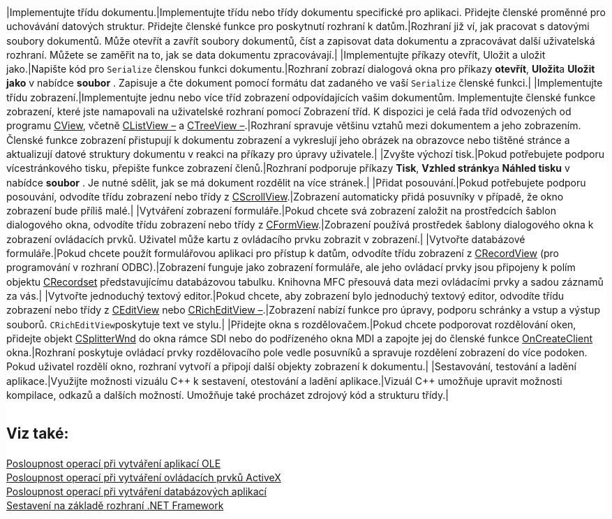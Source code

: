 |Implementujte třídu dokumentu.|Implementujte třídu nebo třídy dokumentu specifické pro aplikaci. Přidejte členské proměnné pro uchovávání datových struktur. Přidejte členské funkce pro poskytnutí rozhraní k datům.|Rozhraní již ví, jak pracovat s datovými soubory dokumentů. Může otevřít a zavřít soubory dokumentů, číst a zapisovat data dokumentu a zpracovávat další uživatelská rozhraní. Můžete se zaměřit na to, jak se data dokumentu zpracovávají.|
|Implementujte příkazy otevřít, Uložit a uložit jako.|Napište kód pro `Serialize` členskou funkci dokumentu.|Rozhraní zobrazí dialogová okna pro příkazy **otevřít**, **Uložit**a **Uložit jako** v nabídce **soubor** . Zapisuje a čte dokument pomocí formátu dat zadaného ve vaší `Serialize` členské funkci.|
|Implementujte třídu zobrazení.|Implementujte jednu nebo více tříd zobrazení odpovídajících vašim dokumentům. Implementujte členské funkce zobrazení, které jste namapovali na uživatelské rozhraní pomocí Zobrazení tříd. K dispozici je celá řada tříd odvozených od programu [CView](../mfc/reference/cview-class.md), včetně [CListView –](../mfc/reference/clistview-class.md) a [CTreeView –](../mfc/reference/ctreeview-class.md).|Rozhraní spravuje většinu vztahů mezi dokumentem a jeho zobrazením. Členské funkce zobrazení přistupují k dokumentu zobrazení a vykreslují jeho obrázek na obrazovce nebo tištěné stránce a aktualizují datové struktury dokumentu v reakci na příkazy pro úpravy uživatele.|
|Zvyšte výchozí tisk.|Pokud potřebujete podporu vícestránkového tisku, přepište funkce zobrazení členů.|Rozhraní podporuje příkazy **Tisk**, **Vzhled stránky**a **Náhled tisku** v nabídce **soubor** . Je nutné sdělit, jak se má dokument rozdělit na více stránek.|
|Přidat posouvání.|Pokud potřebujete podporu posouvání, odvodíte třídu zobrazení nebo třídy z [CScrollView](../mfc/reference/cscrollview-class.md).|Zobrazení automaticky přidá posuvníky v případě, že okno zobrazení bude příliš malé.|
|Vytváření zobrazení formuláře.|Pokud chcete svá zobrazení založit na prostředcích šablon dialogového okna, odvodíte třídu zobrazení nebo třídy z [CFormView](../mfc/reference/cformview-class.md).|Zobrazení používá prostředek šablony dialogového okna k zobrazení ovládacích prvků. Uživatel může kartu z ovládacího prvku zobrazit v zobrazení.|
|Vytvořte databázové formuláře.|Pokud chcete použít formulářovou aplikaci pro přístup k datům, odvodíte třídu zobrazení z [CRecordView](../mfc/reference/crecordview-class.md) (pro programování v rozhraní ODBC).|Zobrazení funguje jako zobrazení formuláře, ale jeho ovládací prvky jsou připojeny k polím objektu [CRecordset](../mfc/reference/crecordset-class.md) představujícímu databázovou tabulku. Knihovna MFC přesouvá data mezi ovládacími prvky a sadou záznamů za vás.|
|Vytvořte jednoduchý textový editor.|Pokud chcete, aby zobrazení bylo jednoduchý textový editor, odvodíte třídu zobrazení nebo třídy z [CEditView](../mfc/reference/ceditview-class.md) nebo [CRichEditView –](../mfc/reference/cricheditview-class.md).|Zobrazení nabízí funkce pro úpravy, podporu schránky a vstup a výstup souborů. `CRichEditView`poskytuje text ve stylu.|
|Přidejte okna s rozdělovačem.|Pokud chcete podporovat rozdělování oken, přidejte objekt [CSplitterWnd](../mfc/reference/csplitterwnd-class.md) do okna rámce SDI nebo do podřízeného okna MDI a zapojte jej do členské funkce [OnCreateClient](../mfc/reference/cframewnd-class.md#oncreateclient) okna.|Rozhraní poskytuje ovládací prvky rozdělovacího pole vedle posuvníků a spravuje rozdělení zobrazení do více podoken. Pokud uživatel rozdělí okno, rozhraní vytvoří a připojí další objekty zobrazení k dokumentu.|
|Sestavování, testování a ladění aplikace.|Využijte možnosti vizuálu C++ k sestavení, otestování a ladění aplikace.|Vizuál C++ umožňuje upravit možnosti kompilace, odkazů a dalších možností. Umožňuje také procházet zdrojový kód a strukturu třídy.|

## <a name="see-also"></a>Viz také:

[Posloupnost operací při vytváření aplikací OLE](../mfc/sequence-of-operations-for-creating-ole-applications.md)<br/>
[Posloupnost operací při vytváření ovládacích prvků ActiveX](../mfc/sequence-of-operations-for-creating-activex-controls.md)<br/>
[Posloupnost operací při vytváření databázových aplikací](../mfc/sequence-of-operations-for-creating-database-applications.md)<br/>
[Sestavení na základě rozhraní .NET Framework](../mfc/building-on-the-framework.md)
